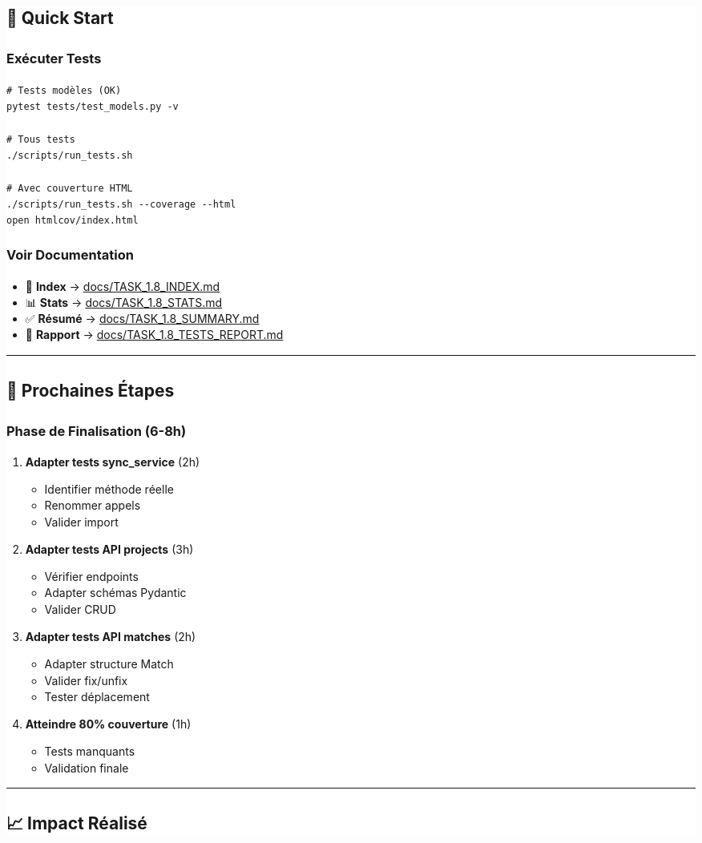 
## 🚀 Quick Start

### Exécuter Tests

```fish
# Tests modèles (OK)
pytest tests/test_models.py -v

# Tous tests
./scripts/run_tests.sh

# Avec couverture HTML
./scripts/run_tests.sh --coverage --html
open htmlcov/index.html
```

### Voir Documentation

- 📖 **Index** → [docs/TASK_1.8_INDEX.md](./TASK_1.8_INDEX.md)
- 📊 **Stats** → [docs/TASK_1.8_STATS.md](./TASK_1.8_STATS.md)
- ✅ **Résumé** → [docs/TASK_1.8_SUMMARY.md](./TASK_1.8_SUMMARY.md)
- 📄 **Rapport** → [docs/TASK_1.8_TESTS_REPORT.md](./TASK_1.8_TESTS_REPORT.md)

---

## 🎯 Prochaines Étapes

### Phase de Finalisation (6-8h)

1. **Adapter tests sync_service** (2h)
   - Identifier méthode réelle
   - Renommer appels
   - Valider import

2. **Adapter tests API projects** (3h)
   - Vérifier endpoints
   - Adapter schémas Pydantic
   - Valider CRUD

3. **Adapter tests API matches** (2h)
   - Adapter structure Match
   - Valider fix/unfix
   - Tester déplacement

4. **Atteindre 80% couverture** (1h)
   - Tests manquants
   - Validation finale

---

## 📈 Impact Réalisé

